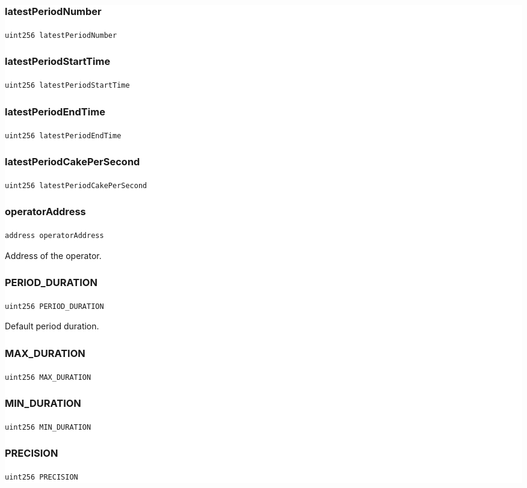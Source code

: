 ### latestPeriodNumber

```solidity
uint256 latestPeriodNumber
```

### latestPeriodStartTime

```solidity
uint256 latestPeriodStartTime
```

### latestPeriodEndTime

```solidity
uint256 latestPeriodEndTime
```

### latestPeriodCakePerSecond

```solidity
uint256 latestPeriodCakePerSecond
```

### operatorAddress

```solidity
address operatorAddress
```

Address of the operator.

### PERIOD_DURATION

```solidity
uint256 PERIOD_DURATION
```

Default period duration.

### MAX_DURATION

```solidity
uint256 MAX_DURATION
```

### MIN_DURATION

```solidity
uint256 MIN_DURATION
```

### PRECISION

```solidity
uint256 PRECISION
```
